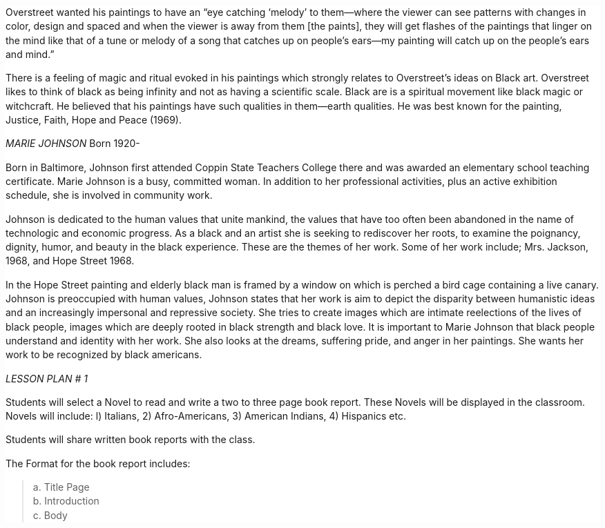   Overstreet wanted his paintings to have an “eye catching ‘melody’ to them—where the viewer can see patterns with changes in color, design and spaced and when the viewer is away from them [the paints], they will get flashes of the paintings that linger on the mind like that of a tune or melody of a song that catches up on people’s ears—my painting will catch up on the people’s ears and mind.”
 </p>
 <p>
  There is a feeling of magic and ritual evoked in his paintings which strongly relates to Overstreet’s ideas on Black art. Overstreet likes to think of black as being infinity and not as having a scientific scale. Black are is a spiritual movement like black magic or witchcraft. He believed that his paintings have such qualities in them—earth qualities. He was best known for the painting, Justice, Faith, Hope and Peace (1969).
 </p>
 <p>
  <i>
   MARIE JOHNSON
  </i>
  Born 1920-
 </p>
 <p>
  Born in Baltimore, Johnson first attended Coppin State Teachers College there and was awarded an elementary school teaching certificate. Marie Johnson is a busy, committed woman. In addition to her professional activities, plus an active exhibition schedule, she is involved in community work.
 </p>
 <p>
  Johnson is dedicated to the human values that unite mankind, the values that have too often been abandoned in the name of technologic and economic progress. As a black and an artist she is seeking to rediscover her roots, to examine the poignancy, dignity, humor, and beauty in the black experience. These are the themes of her work. Some of her work include; Mrs. Jackson, 1968, and Hope Street 1968.
 </p>
 <p>
  In the Hope Street painting and elderly black man is framed by a window on which is perched a bird cage containing a live canary. Johnson is preoccupied with human values, Johnson states that her work is aim to depict the disparity between humanistic ideas and an increasingly impersonal and repressive society. She tries to create images which are intimate reelections of the lives of black people, images which are deeply rooted in black strength and black love. It is important to Marie Johnson that black people understand and identity with her work. She also looks at the dreams, suffering pride, and anger in her paintings. She wants her work to be recognized by black americans.
 </p>
<p>
  <i>
   LESSON PLAN # 1
  </i>
 </p>
 <p>
  Students will select a Novel to read and write a two to three page book report. These Novels will be displayed in the classroom. Novels will include: l) Italians, 2) Afro-Americans, 3) American Indians, 4) Hispanics etc.
 </p>
 <p>
  Students will share written book reports with the class.
 </p>
 <p>
  The Format for the book report includes:
 </p>
<blockquote>
  <dl>
   <dt>
    a. Title Page
    <dt>
     b. Introduction
     <dt>
      c. Body
      <dt>